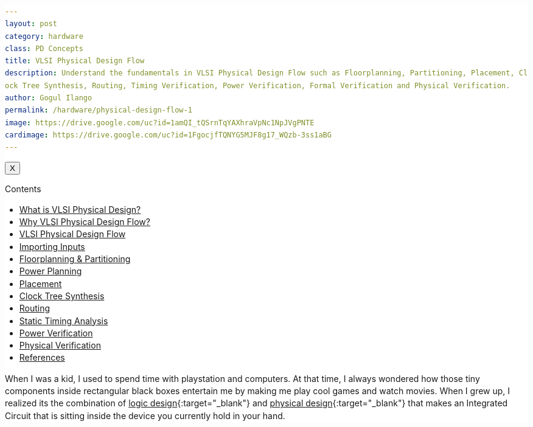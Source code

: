 ```yaml
---
layout: post
category: hardware
class: PD Concepts
title: VLSI Physical Design Flow
description: Understand the fundamentals in VLSI Physical Design Flow such as Floorplanning, Partitioning, Placement, Clock Tree Synthesis, Routing, Timing Verification, Power Verification, Formal Verification and Physical Verification.
author: Gogul Ilango
permalink: /hardware/physical-design-flow-1
image: https://drive.google.com/uc?id=1amQI_tQSrnTqYAXhraVpNc1NpJVgPNTE
cardimage: https://drive.google.com/uc?id=1FgocjfTQNYG5MJF8g17_WQzb-3ss1aBG
---
```


<div class="sidebar_tracker" id="sidebar_tracker">
  <button onclick="closeSidebar('sidebar_tracker_content')">X</button>
  <p onclick="showSidebar('sidebar_tracker_content')">Contents</p>
  <ul id="sidebar_tracker_content">
    <li><a class="sidebar_links" onclick="handleSideBarLinks(this.id)" id="link_1" href="#what-is-vlsi-physical-design">What is VLSI Physical Design?</a></li>
    <li><a class="sidebar_links" onclick="handleSideBarLinks(this.id)" id="link_2" href="#why-vlsi-physical-design-flow">Why VLSI Physical Design Flow?</a></li>
    <li><a class="sidebar_links" onclick="handleSideBarLinks(this.id)" id="link_3" href="#vlsi-physical-design-flow">VLSI Physical Design Flow</a></li>
    <li><a class="sidebar_links" onclick="handleSideBarLinks(this.id)" id="link_4" href="#importing-inputs">Importing Inputs</a></li>
    <li><a class="sidebar_links" onclick="handleSideBarLinks(this.id)" id="link_5" href="#floorplanning-and-partitioning">Floorplanning & Partitioning</a></li>
    <li><a class="sidebar_links" onclick="handleSideBarLinks(this.id)" id="link_6" href="#power-planning">Power Planning</a></li>
    <li><a class="sidebar_links" onclick="handleSideBarLinks(this.id)" id="link_7" href="#placement">Placement</a></li>
    <li><a class="sidebar_links" onclick="handleSideBarLinks(this.id)" id="link_8" href="#clock-tree-synthesis">Clock Tree Synthesis</a></li>
    <li><a class="sidebar_links" onclick="handleSideBarLinks(this.id)" id="link_9" href="#routing">Routing</a></li>
    <li><a class="sidebar_links" onclick="handleSideBarLinks(this.id)" id="link_10" href="#static-timing-analysis">Static Timing Analysis</a></li>
    <li><a class="sidebar_links" onclick="handleSideBarLinks(this.id)" id="link_11" href="#power-verification">Power Verification</a></li>
    <li><a class="sidebar_links" onclick="handleSideBarLinks(this.id)" id="link_12" href="#physical-verification">Physical Verification</a></li>
    <li><a class="sidebar_links" onclick="handleSideBarLinks(this.id)" id="link_13" href="#references">References</a></li>
  </ul>
</div>

When I was a kid, I used to spend time with playstation and computers. At that time, I always wondered how those tiny components inside rectangular black boxes entertain me by making me play cool games and watch movies. When I grew up, I realized its the combination of [logic design](https://www.britannica.com/technology/logic-design){:target="_blank"} and [physical design](https://en.wikipedia.org/wiki/Physical_design_(electronics)){:target="_blank"} that makes an Integrated Circuit that is sitting inside the device you currently hold in your hand.
